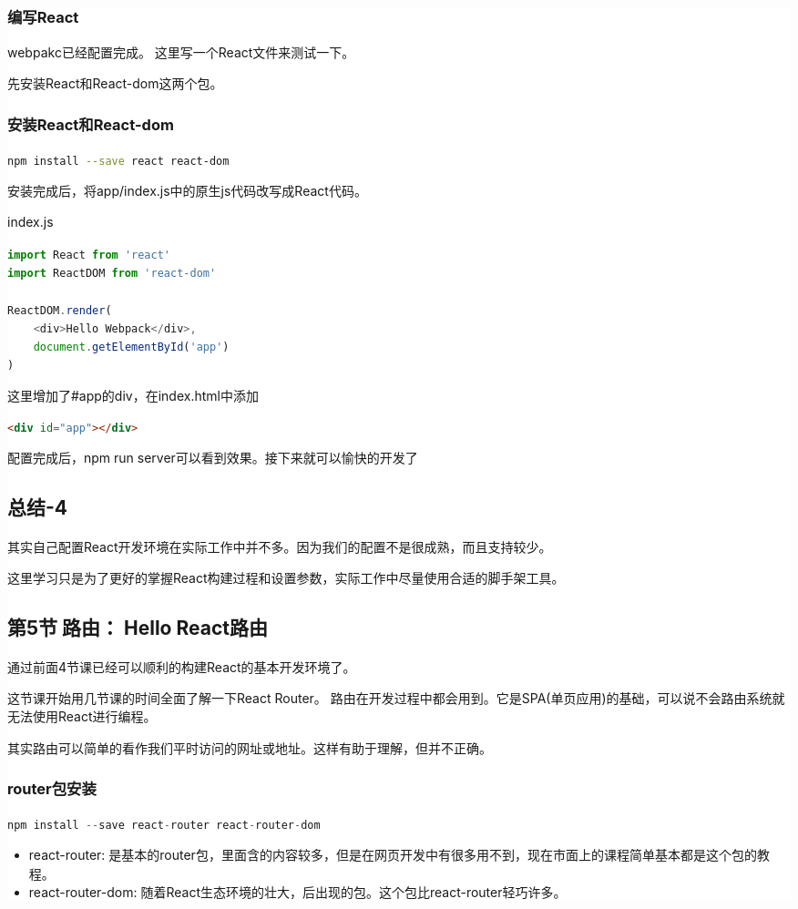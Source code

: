 
### 编写React

webpakc已经配置完成。 这里写一个React文件来测试一下。

先安装React和React-dom这两个包。

### 安装React和React-dom

```bash
npm install --save react react-dom
```

安装完成后，将app/index.js中的原生js代码改写成React代码。

index.js

```js
import React from 'react'
import ReactDOM from 'react-dom'

ReactDOM.render(
    <div>Hello Webpack</div>,
    document.getElementById('app')
)
```

这里增加了#app的div，在index.html中添加

```html
<div id="app"></div>
```

配置完成后，npm run server可以看到效果。接下来就可以愉快的开发了

## 总结-4

其实自己配置React开发环境在实际工作中并不多。因为我们的配置不是很成熟，而且支持较少。

这里学习只是为了更好的掌握React构建过程和设置参数，实际工作中尽量使用合适的脚手架工具。

## 第5节 路由： Hello React路由

通过前面4节课已经可以顺利的构建React的基本开发环境了。

这节课开始用几节课的时间全面了解一下React Router。 路由在开发过程中都会用到。它是SPA(单页应用)的基础，可以说不会路由系统就无法使用React进行编程。

其实路由可以简单的看作我们平时访问的网址或地址。这样有助于理解，但并不正确。

### router包安装

```js
npm install --save react-router react-router-dom
```

- react-router: 是基本的router包，里面含的内容较多，但是在网页开发中有很多用不到，现在市面上的课程简单基本都是这个包的教程。
- react-router-dom: 随着React生态环境的壮大，后出现的包。这个包比react-router轻巧许多。
